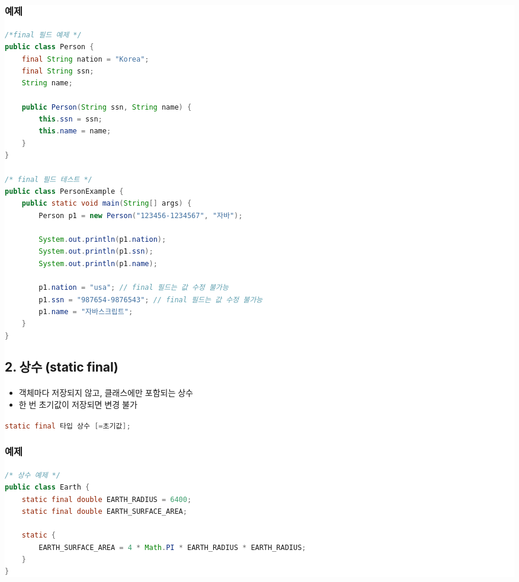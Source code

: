 ### 예제

```java
/*final 필드 예제 */
public class Person {
    final String nation = "Korea";
    final String ssn;
    String name;

    public Person(String ssn, String name) {
        this.ssn = ssn;
        this.name = name;
    }
}

/* final 필드 테스트 */
public class PersonExample {
    public static void main(String[] args) {
        Person p1 = new Person("123456-1234567", "자바");

        System.out.println(p1.nation);
        System.out.println(p1.ssn);
        System.out.println(p1.name);

        p1.nation = "usa"; // final 필드는 값 수정 불가능
        p1.ssn = "987654-9876543"; // final 필드는 값 수정 불가능
        p1.name = "자바스크립트";
    }
}
```

## 2. 상수 (static final)

- 객체마다 저장되지 않고, 클래스에만 포함되는 상수
- 한 번 초기값이 저장되면 변경 불가

```java
static final 타입 상수 [=초기값];
```

### 예제

```java
/* 상수 예제 */
public class Earth {
    static final double EARTH_RADIUS = 6400;
    static final double EARTH_SURFACE_AREA;

    static {
        EARTH_SURFACE_AREA = 4 * Math.PI * EARTH_RADIUS * EARTH_RADIUS;
    }
}
```
